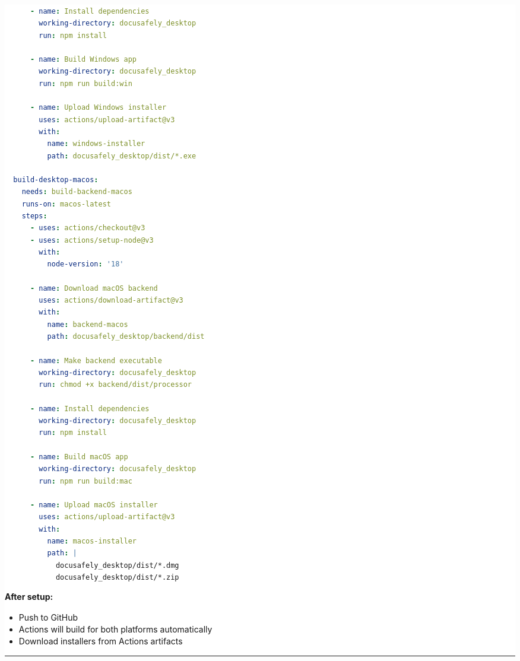 ```yaml
      - name: Install dependencies
        working-directory: docusafely_desktop
        run: npm install
      
      - name: Build Windows app
        working-directory: docusafely_desktop
        run: npm run build:win
      
      - name: Upload Windows installer
        uses: actions/upload-artifact@v3
        with:
          name: windows-installer
          path: docusafely_desktop/dist/*.exe

  build-desktop-macos:
    needs: build-backend-macos
    runs-on: macos-latest
    steps:
      - uses: actions/checkout@v3
      - uses: actions/setup-node@v3
        with:
          node-version: '18'
      
      - name: Download macOS backend
        uses: actions/download-artifact@v3
        with:
          name: backend-macos
          path: docusafely_desktop/backend/dist
      
      - name: Make backend executable
        working-directory: docusafely_desktop
        run: chmod +x backend/dist/processor
      
      - name: Install dependencies
        working-directory: docusafely_desktop
        run: npm install
      
      - name: Build macOS app
        working-directory: docusafely_desktop
        run: npm run build:mac
      
      - name: Upload macOS installer
        uses: actions/upload-artifact@v3
        with:
          name: macos-installer
          path: |
            docusafely_desktop/dist/*.dmg
            docusafely_desktop/dist/*.zip
```

**After setup:**
- Push to GitHub
- Actions will build for both platforms automatically
- Download installers from Actions artifacts

---